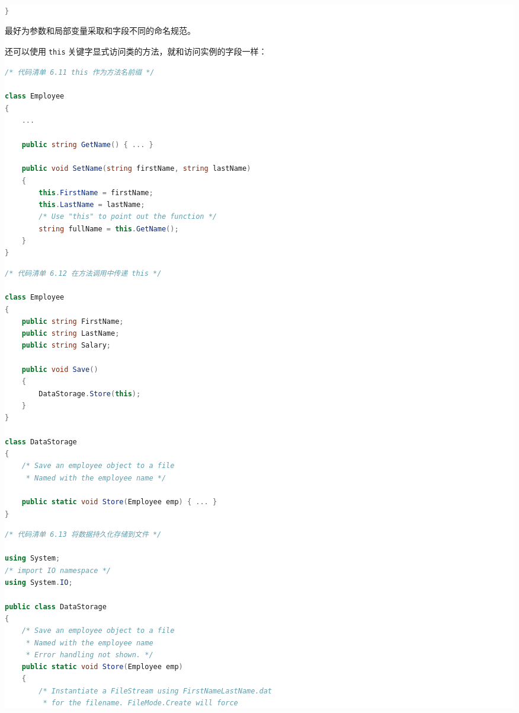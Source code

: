 ```C#
}
```

最好为参数和局部变量采取和字段不同的命名规范。

还可以使用 `this` 关键字显式访问类的方法，就和访问实例的字段一样：

```C#
/* 代码清单 6.11 this 作为方法名前缀 */

class Employee
{
    ...
    
    public string GetName() { ... }
    
    public void SetName(string firstName, string lastName)
    {
        this.FirstName = firstName;
        this.LastName = lastName;
        /* Use "this" to point out the function */
       	string fullName = this.GetName();
    }
}
```

```C#
/* 代码清单 6.12 在方法调用中传递 this */

class Employee
{
    public string FirstName;
    public string LastName;
    public string Salary;
    
    public void Save()
    {
        DataStorage.Store(this);
    }
}

class DataStorage
{
    /* Save an employee object to a file
     * Named with the employee name */
    
    public static void Store(Employee emp) { ... }
}
```

```C#
/* 代码清单 6.13 将数据持久化存储到文件 */

using System;
/* import IO namespace */
using System.IO;

public class DataStorage
{
    /* Save an employee object to a file
     * Named with the employee name
     * Error handling not shown. */
    public static void Store(Employee emp)
    {
        /* Instantiate a FileStream using FirstNameLastName.dat
         * for the filename. FileMode.Create will force
```